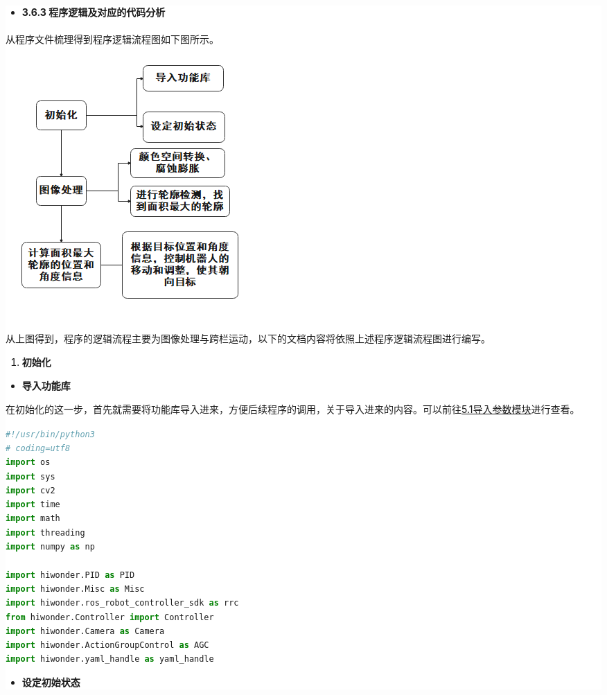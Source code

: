 - #### 3.6.3 程序逻辑及对应的代码分析

从程序文件梳理得到程序逻辑流程图如下图所示。

<img src="../_static/media/10.ai_autonomous_omnibus/3.1/image16.png"  />

从上图得到，程序的逻辑流程主要为图像处理与跨栏运动，以下的文档内容将依照上述程序逻辑流程图进行编写。

1. **初始化**

- **导入功能库**

在初始化的这一步，首先就需要将功能库导入进来，方便后续程序的调用，关于导入进来的内容。可以前往[5.1导入参数模块](#anchor_3_6_1)进行查看。

```py
#!/usr/bin/python3
# coding=utf8
import os
import sys
import cv2
import time
import math
import threading
import numpy as np

import hiwonder.PID as PID
import hiwonder.Misc as Misc
import hiwonder.ros_robot_controller_sdk as rrc
from hiwonder.Controller import Controller
import hiwonder.Camera as Camera
import hiwonder.ActionGroupControl as AGC
import hiwonder.yaml_handle as yaml_handle
```

- **设定初始状态**
